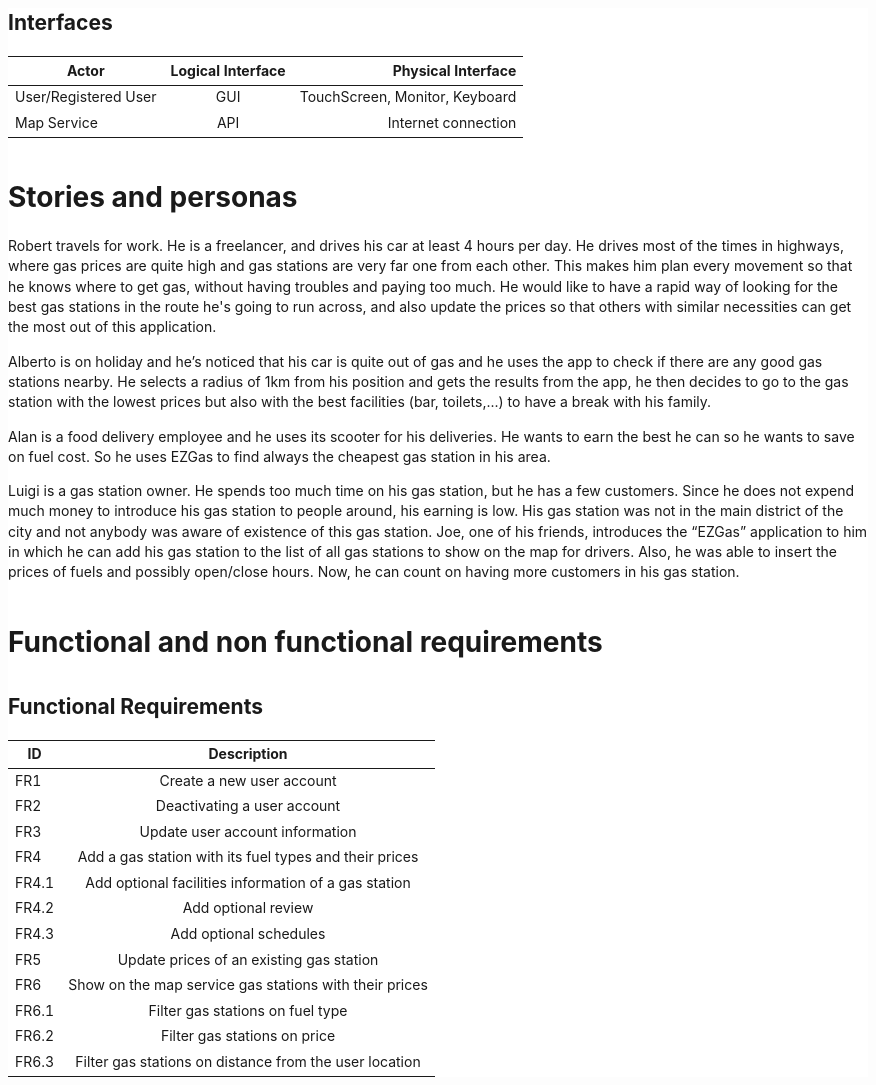## Interfaces

| Actor | Logical Interface | Physical Interface  |
| ------------- |:-------------:| -----:|
| User/Registered User| GUI | TouchScreen, Monitor, Keyboard |
| Map Service | API | Internet connection |

# Stories and personas

Robert travels for work. He is a freelancer, and drives his car at least 4 hours per day. He drives most of the times in highways, where gas prices are quite high and gas stations are very far one from each other. This makes him plan every movement so that he knows where to get gas, without having troubles and paying too much. He would like to have a rapid way of looking for the best gas stations in the route he's going to run across, and also update the prices so that others with similar necessities can get the most out of this application.

Alberto is on holiday and he’s noticed that his car is quite out of gas and he uses the app to check if there are any good gas stations nearby. 
He selects a radius of 1km from his position and gets the results from the app, he then decides to go to the gas station with the lowest prices but also with the best facilities (bar, toilets,...) to have a break with his family.

Alan is a food delivery employee and he uses its scooter for his deliveries. He wants to earn the best he can so he wants to save on fuel cost. 
So he uses EZGas to find always the cheapest gas station in his area.

Luigi is a gas station owner. He spends too much time on his gas station, but he has a few customers. Since he does not expend much money to introduce his gas station to people around, his earning is low. His gas station was not in the main district of the city and not anybody was aware of existence of this gas station. Joe, one of his friends, introduces the “EZGas” application to him in which he can add his gas station to the list of all gas stations to show on the map for drivers. Also, he was able to insert the prices of fuels and possibly open/close hours. Now, he can count on having more customers in his gas station.


# Functional and non functional requirements

## Functional Requirements

| ID        | Description  |
| ------------- |:-------------:| 
| FR1 | Create a new user account |
| FR2 | Deactivating a user account |
| FR3 | Update user account information |
| FR4 | Add a gas station with its fuel types and their prices |
| FR4.1 |	Add optional facilities information of a gas station |
| FR4.2 | Add optional review |
| FR4.3 | Add optional schedules |
| FR5 | Update prices of an existing gas station |
| FR6 | Show on the map service gas stations with their prices |
| FR6.1 | Filter gas stations on fuel type |
| FR6.2 | Filter gas stations on price |
| FR6.3 | Filter gas stations on distance from the user location |